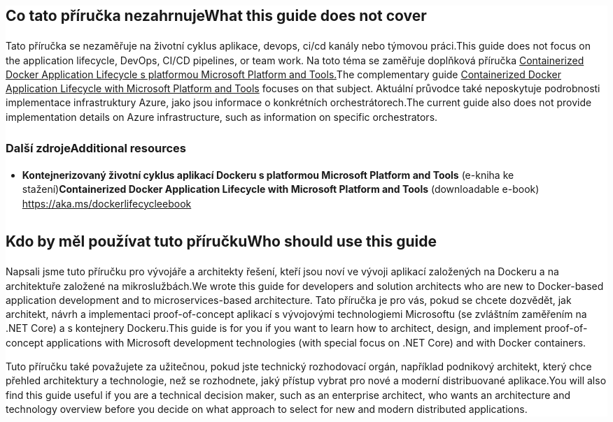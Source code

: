## <a name="what-this-guide-does-not-cover"></a><span data-ttu-id="7c437-138">Co tato příručka nezahrnuje</span><span class="sxs-lookup"><span data-stu-id="7c437-138">What this guide does not cover</span></span>

<span data-ttu-id="7c437-139">Tato příručka se nezaměřuje na životní cyklus aplikace, devops, ci/cd kanály nebo týmovou práci.</span><span class="sxs-lookup"><span data-stu-id="7c437-139">This guide does not focus on the application lifecycle, DevOps, CI/CD pipelines, or team work.</span></span> <span data-ttu-id="7c437-140">Na toto téma se zaměřuje doplňková příručka [Containerized Docker Application Lifecycle s platformou Microsoft Platform and Tools.](https://aka.ms/dockerlifecycleebook)</span><span class="sxs-lookup"><span data-stu-id="7c437-140">The complementary guide [Containerized Docker Application Lifecycle with Microsoft Platform and Tools](https://aka.ms/dockerlifecycleebook) focuses on that subject.</span></span> <span data-ttu-id="7c437-141">Aktuální průvodce také neposkytuje podrobnosti implementace infrastruktury Azure, jako jsou informace o konkrétních orchestrátorech.</span><span class="sxs-lookup"><span data-stu-id="7c437-141">The current guide also does not provide implementation details on Azure infrastructure, such as information on specific orchestrators.</span></span>

### <a name="additional-resources"></a><span data-ttu-id="7c437-142">Další zdroje</span><span class="sxs-lookup"><span data-stu-id="7c437-142">Additional resources</span></span>

- <span data-ttu-id="7c437-143">**Kontejnerizovaný životní cyklus aplikací Dockeru s platformou Microsoft Platform and Tools** (e-kniha ke stažení)</span><span class="sxs-lookup"><span data-stu-id="7c437-143">**Containerized Docker Application Lifecycle with Microsoft Platform and Tools** (downloadable e-book)</span></span>  
    <https://aka.ms/dockerlifecycleebook>

## <a name="who-should-use-this-guide"></a><span data-ttu-id="7c437-144">Kdo by měl používat tuto příručku</span><span class="sxs-lookup"><span data-stu-id="7c437-144">Who should use this guide</span></span>

<span data-ttu-id="7c437-145">Napsali jsme tuto příručku pro vývojáře a architekty řešení, kteří jsou noví ve vývoji aplikací založených na Dockeru a na architektuře založené na mikroslužbách.</span><span class="sxs-lookup"><span data-stu-id="7c437-145">We wrote this guide for developers and solution architects who are new to Docker-based application development and to microservices-based architecture.</span></span> <span data-ttu-id="7c437-146">Tato příručka je pro vás, pokud se chcete dozvědět, jak architekt, návrh a implementaci proof-of-concept aplikací s vývojovými technologiemi Microsoftu (se zvláštním zaměřením na .NET Core) a s kontejnery Dockeru.</span><span class="sxs-lookup"><span data-stu-id="7c437-146">This guide is for you if you want to learn how to architect, design, and implement proof-of-concept applications with Microsoft development technologies (with special focus on .NET Core) and with Docker containers.</span></span>

<span data-ttu-id="7c437-147">Tuto příručku také považujete za užitečnou, pokud jste technický rozhodovací orgán, například podnikový architekt, který chce přehled architektury a technologie, než se rozhodnete, jaký přístup vybrat pro nové a moderní distribuované aplikace.</span><span class="sxs-lookup"><span data-stu-id="7c437-147">You will also find this guide useful if you are a technical decision maker, such as an enterprise architect, who wants an architecture and technology overview before you decide on what approach to select for new and modern distributed applications.</span></span>
